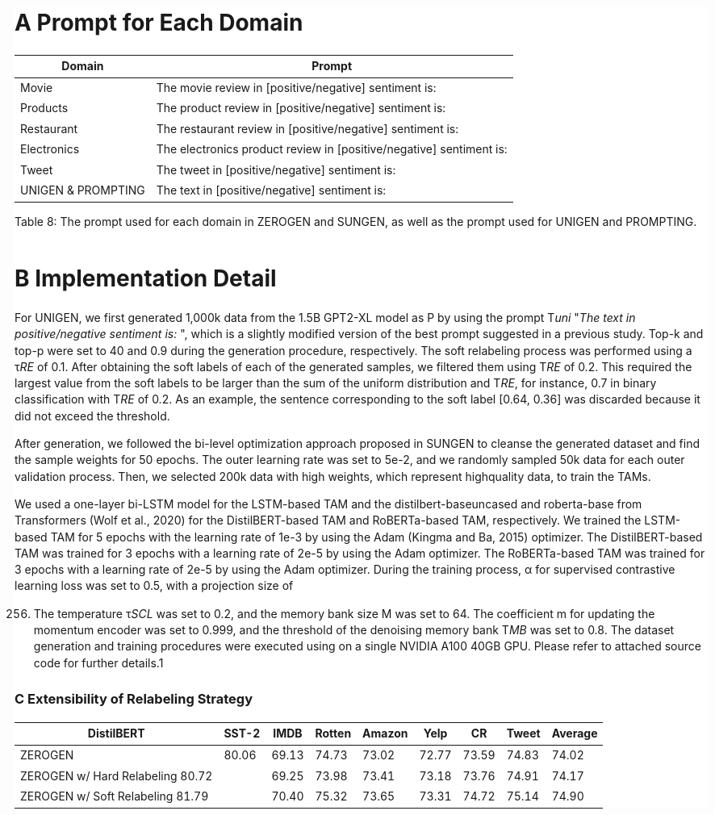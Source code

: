 # A Prompt for Each Domain

| Domain | Prompt |
| --- | --- |
| Movie | The movie review in [positive/negative] sentiment is: |
| Products | The product review in [positive/negative] sentiment is: |
| Restaurant | The restaurant review in [positive/negative] sentiment is: |
| Electronics | The electronics product review in [positive/negative] sentiment is: |
| Tweet | The tweet in [positive/negative] sentiment is: |
| UNIGEN & PROMPTING | The text in [positive/negative] sentiment is: |

Table 8: The prompt used for each domain in ZEROGEN and SUNGEN, as well as the prompt used for UNIGEN and PROMPTING.

# B Implementation Detail

For UNIGEN, we first generated 1,000k data from the 1.5B GPT2-XL model as P by using the prompt T*uni* "*The text in positive/negative sentiment is:* ", which is a slightly modified version of the best prompt suggested in a previous study. Top-k and top-p were set to 40 and 0.9 during the generation procedure, respectively. The soft relabeling process was performed using a τ*RE* of 0.1. After obtaining the soft labels of each of the generated samples, we filtered them using T*RE* of 0.2. This required the largest value from the soft labels to be larger than the sum of the uniform distribution and T*RE*, for instance, 0.7 in binary classification with T*RE* of 0.2. As an example, the sentence corresponding to the soft label [0.64, 0.36] was discarded because it did not exceed the threshold.

After generation, we followed the bi-level optimization approach proposed in SUNGEN to cleanse the generated dataset and find the sample weights for 50 epochs. The outer learning rate was set to 5e-2, and we randomly sampled 50k data for each outer validation process. Then, we selected 200k data with high weights, which represent highquality data, to train the TAMs.

We used a one-layer bi-LSTM model for the LSTM-based TAM and the distilbert-baseuncased and roberta-base from Transformers (Wolf et al., 2020) for the DistilBERT-based TAM and RoBERTa-based TAM, respectively. We trained the LSTM-based TAM for 5 epochs with the learning rate of 1e-3 by using the Adam (Kingma and Ba, 2015) optimizer. The DistilBERT-based TAM was trained for 3 epochs with a learning rate of 2e-5 by using the Adam optimizer. The RoBERTa-based TAM was trained for 3 epochs with a learning rate of 2e-5 by using the Adam optimizer. During the training process, α for supervised contrastive learning loss was set to 0.5, with a projection size of

256. The temperature τ*SCL* was set to 0.2, and the memory bank size M was set to 64. The coefficient m for updating the momentum encoder was set to 0.999, and the threshold of the denoising memory bank T*MB* was set to 0.8. The dataset generation and training procedures were executed using on a single NVIDIA A100 40GB GPU. Please refer to attached source code for further details.1

### C Extensibility of Relabeling Strategy

| DistilBERT | SST-2 | IMDB | Rotten | Amazon | Yelp | CR | Tweet | Average |
| --- | --- | --- | --- | --- | --- | --- | --- | --- |
| ZEROGEN | 80.06 | 69.13 | 74.73 | 73.02 | 72.77 | 73.59 | 74.83 | 74.02 |
| ZEROGEN w/ Hard Relabeling 80.72 |  | 69.25 | 73.98 | 73.41 | 73.18 | 73.76 | 74.91 | 74.17 |
| ZEROGEN w/ Soft Relabeling 81.79 |  | 70.40 | 75.32 | 73.65 | 73.31 | 74.72 | 75.14 | 74.90 |
